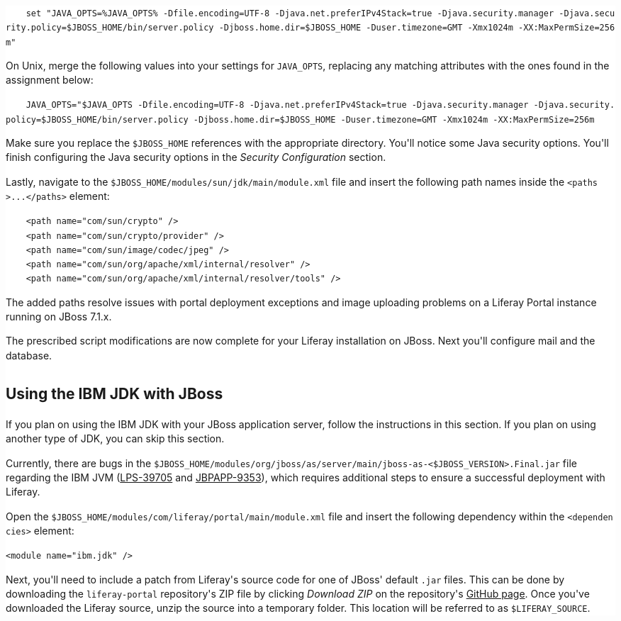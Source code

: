         set "JAVA_OPTS=%JAVA_OPTS% -Dfile.encoding=UTF-8 -Djava.net.preferIPv4Stack=true -Djava.security.manager -Djava.security.policy=$JBOSS_HOME/bin/server.policy -Djboss.home.dir=$JBOSS_HOME -Duser.timezone=GMT -Xmx1024m -XX:MaxPermSize=256m"

On Unix, merge the following values into your settings for `JAVA_OPTS`, 
replacing any matching attributes with the ones found in the assignment
below:

        JAVA_OPTS="$JAVA_OPTS -Dfile.encoding=UTF-8 -Djava.net.preferIPv4Stack=true -Djava.security.manager -Djava.security.policy=$JBOSS_HOME/bin/server.policy -Djboss.home.dir=$JBOSS_HOME -Duser.timezone=GMT -Xmx1024m -XX:MaxPermSize=256m

Make sure you replace the `$JBOSS_HOME` references with the appropriate
directory. You'll notice some Java security options. You'll finish configuring
the Java security options in the *Security Configuration* section. 

Lastly, navigate to the `$JBOSS_HOME/modules/sun/jdk/main/module.xml` file and
insert the following path names inside the `<paths>...</paths>` element: 

        <path name="com/sun/crypto" />
        <path name="com/sun/crypto/provider" />
        <path name="com/sun/image/codec/jpeg" />
        <path name="com/sun/org/apache/xml/internal/resolver" />
        <path name="com/sun/org/apache/xml/internal/resolver/tools" />

The added paths resolve issues with portal deployment exceptions and image
uploading problems on a Liferay Portal instance running on JBoss 7.1.x. 

The prescribed script modifications are now complete for your Liferay
installation on JBoss. Next you'll configure mail and the database. 

## Using the IBM JDK with JBoss [](id=using-the-ibm-jdk-with-jboss)

If you plan on using the IBM JDK with your JBoss application server, follow the
instructions in this section. If you plan on using another type of JDK, you can
skip this section. 

Currently, there are bugs in the
`$JBOSS_HOME/modules/org/jboss/as/server/main/jboss-as-<$JBOSS_VERSION>.Final.jar`
file regarding the IBM JVM
([LPS-39705](http://issues.liferay.com/browse/LPS-39705) and
[JBPAPP-9353](http://issues.jboss.org/browse/JBPAPP-9353)), which requires
additional steps to ensure a successful deployment with Liferay. 

Open the `$JBOSS_HOME/modules/com/liferay/portal/main/module.xml` file and
insert the following dependency within the `<dependencies>` element: 

    <module name="ibm.jdk" />

Next, you'll need to include a patch from Liferay's source code for one of
JBoss' default `.jar` files. This can be done by downloading the
`liferay-portal` repository's ZIP file by clicking *Download ZIP* on the
repository's [GitHub page](https://github.com/liferay/liferay-portal). Once
you've downloaded the Liferay source, unzip the source into a temporary folder.
This location will be referred to as `$LIFERAY_SOURCE`. 
